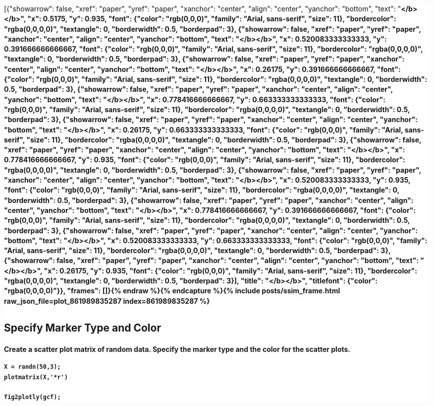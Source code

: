 [{"showarrow": false, "xref": "paper", "yref": "paper", "xanchor": "center", "align": "center", "yanchor": "bottom", "text": "<b><b><\/b><\/b>", "x": 0.5175, "y": 0.935, "font": {"color": "rgb(0,0,0)", "family": "Arial, sans-serif", "size": 11}, "bordercolor": "rgba(0,0,0,0)", "textangle": 0, "borderwidth": 0.5, "borderpad": 3}, {"showarrow": false, "xref": "paper", "yref": "paper", "xanchor": "center", "align": "center", "yanchor": "bottom", "text": "<b><b><\/b><\/b>", "x": 0.520083333333333, "y": 0.391666666666667, "font": {"color": "rgb(0,0,0)", "family": "Arial, sans-serif", "size": 11}, "bordercolor": "rgba(0,0,0,0)", "textangle": 0, "borderwidth": 0.5, "borderpad": 3}, {"showarrow": false, "xref": "paper", "yref": "paper", "xanchor": "center", "align": "center", "yanchor": "bottom", "text": "<b><b><\/b><\/b>", "x": 0.26175, "y": 0.391666666666667, "font": {"color": "rgb(0,0,0)", "family": "Arial, sans-serif", "size": 11}, "bordercolor": "rgba(0,0,0,0)", "textangle": 0, "borderwidth": 0.5, "borderpad": 3}, {"showarrow": false, "xref": "paper", "yref": "paper", "xanchor": "center", "align": "center", "yanchor": "bottom", "text": "<b><b><\/b><\/b>", "x": 0.778416666666667, "y": 0.663333333333333, "font": {"color": "rgb(0,0,0)", "family": "Arial, sans-serif", "size": 11}, "bordercolor": "rgba(0,0,0,0)", "textangle": 0, "borderwidth": 0.5, "borderpad": 3}, {"showarrow": false, "xref": "paper", "yref": "paper", "xanchor": "center", "align": "center", "yanchor": "bottom", "text": "<b><b><\/b><\/b>", "x": 0.26175, "y": 0.663333333333333, "font": {"color": "rgb(0,0,0)", "family": "Arial, sans-serif", "size": 11}, "bordercolor": "rgba(0,0,0,0)", "textangle": 0, "borderwidth": 0.5, "borderpad": 3}, {"showarrow": false, "xref": "paper", "yref": "paper", "xanchor": "center", "align": "center", "yanchor": "bottom", "text": "<b><b><\/b><\/b>", "x": 0.778416666666667, "y": 0.935, "font": {"color": "rgb(0,0,0)", "family": "Arial, sans-serif", "size": 11}, "bordercolor": "rgba(0,0,0,0)", "textangle": 0, "borderwidth": 0.5, "borderpad": 3}, {"showarrow": false, "xref": "paper", "yref": "paper", "xanchor": "center", "align": "center", "yanchor": "bottom", "text": "<b><b><\/b><\/b>", "x": 0.520083333333333, "y": 0.935, "font": {"color": "rgb(0,0,0)", "family": "Arial, sans-serif", "size": 11}, "bordercolor": "rgba(0,0,0,0)", "textangle": 0, "borderwidth": 0.5, "borderpad": 3}, {"showarrow": false, "xref": "paper", "yref": "paper", "xanchor": "center", "align": "center", "yanchor": "bottom", "text": "<b><b><\/b><\/b>", "x": 0.778416666666667, "y": 0.391666666666667, "font": {"color": "rgb(0,0,0)", "family": "Arial, sans-serif", "size": 11}, "bordercolor": "rgba(0,0,0,0)", "textangle": 0, "borderwidth": 0.5, "borderpad": 3}, {"showarrow": false, "xref": "paper", "yref": "paper", "xanchor": "center", "align": "center", "yanchor": "bottom", "text": "<b><b><\/b><\/b>", "x": 0.520083333333333, "y": 0.663333333333333, "font": {"color": "rgb(0,0,0)", "family": "Arial, sans-serif", "size": 11}, "bordercolor": "rgba(0,0,0,0)", "textangle": 0, "borderwidth": 0.5, "borderpad": 3}, {"showarrow": false, "xref": "paper", "yref": "paper", "xanchor": "center", "align": "center", "yanchor": "bottom", "text": "<b><b><\/b><\/b>", "x": 0.26175, "y": 0.935, "font": {"color": "rgb(0,0,0)", "family": "Arial, sans-serif", "size": 11}, "bordercolor": "rgba(0,0,0,0)", "textangle": 0, "borderwidth": 0.5, "borderpad": 3}], "title": "<b><b><\/b><\/b>", "titlefont": {"color": "rgba(0,0,0,0)"}}, "frames": []}{% endraw %}{% endcapture %}{% include posts/ssim_frame.html raw_json_file=plot_861989835287 index=861989835287 %}





## Specify Marker Type and Color

Create a scatter plot matrix of random data. Specify the marker type and the color for the scatter plots.

```{matlab}
X = randn(50,3);  
plotmatrix(X,'*r')

fig2plotly(gcf);
```